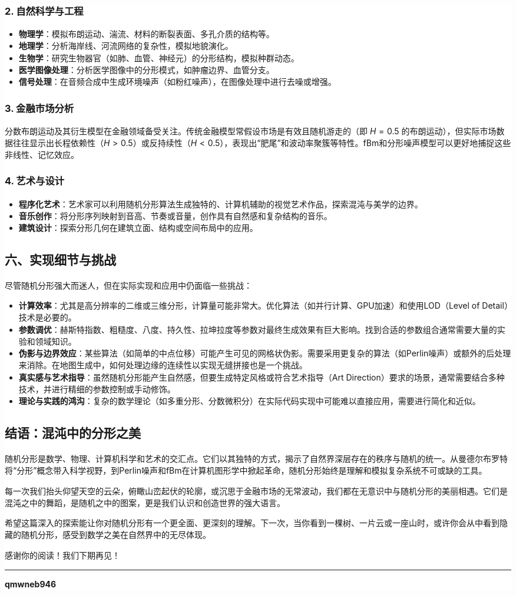 ### 2. 自然科学与工程

*   **物理学**：模拟布朗运动、湍流、材料的断裂表面、多孔介质的结构等。
*   **地理学**：分析海岸线、河流网络的复杂性，模拟地貌演化。
*   **生物学**：研究生物器官（如肺、血管、神经元）的分形结构，模拟种群动态。
*   **医学图像处理**：分析医学图像中的分形模式，如肿瘤边界、血管分支。
*   **信号处理**：在音频合成中生成环境噪声（如粉红噪声），在图像处理中进行去噪或增强。

### 3. 金融市场分析

分数布朗运动及其衍生模型在金融领域备受关注。传统金融模型常假设市场是有效且随机游走的（即 $H=0.5$ 的布朗运动），但实际市场数据往往显示出长程依赖性（$H > 0.5$）或反持续性（$H < 0.5$），表现出“肥尾”和波动率聚簇等特性。fBm和分形噪声模型可以更好地捕捉这些非线性、记忆效应。

### 4. 艺术与设计

*   **程序化艺术**：艺术家可以利用随机分形算法生成独特的、计算机辅助的视觉艺术作品，探索混沌与美学的边界。
*   **音乐创作**：将分形序列映射到音高、节奏或音量，创作具有自然感和复杂结构的音乐。
*   **建筑设计**：探索分形几何在建筑立面、结构或空间布局中的应用。

## 六、实现细节与挑战

尽管随机分形强大而迷人，但在实际实现和应用中仍面临一些挑战：

*   **计算效率**：尤其是高分辨率的二维或三维分形，计算量可能非常大。优化算法（如并行计算、GPU加速）和使用LOD（Level of Detail）技术是必要的。
*   **参数调优**：赫斯特指数、粗糙度、八度、持久性、拉坤拉度等参数对最终生成效果有巨大影响。找到合适的参数组合通常需要大量的实验和领域知识。
*   **伪影与边界效应**：某些算法（如简单的中点位移）可能产生可见的网格状伪影。需要采用更复杂的算法（如Perlin噪声）或额外的后处理来消除。在地图生成中，如何处理边缘的连续性以实现无缝拼接也是一个挑战。
*   **真实感与艺术指导**：虽然随机分形能产生自然感，但要生成特定风格或符合艺术指导（Art Direction）要求的场景，通常需要结合多种技术，并进行精细的参数控制或手动修饰。
*   **理论与实践的鸿沟**：复杂的数学理论（如多重分形、分数微积分）在实际代码实现中可能难以直接应用，需要进行简化和近似。

## 结语：混沌中的分形之美

随机分形是数学、物理、计算机科学和艺术的交汇点。它们以其独特的方式，揭示了自然界深层存在的秩序与随机的统一。从曼德尔布罗特将“分形”概念带入科学视野，到Perlin噪声和fBm在计算机图形学中掀起革命，随机分形始终是理解和模拟复杂系统不可或缺的工具。

每一次我们抬头仰望天空的云朵，俯瞰山峦起伏的轮廓，或沉思于金融市场的无常波动，我们都在无意识中与随机分形的美丽相遇。它们是混沌之中的舞蹈，是随机之中的图案，更是我们认识和创造世界的强大语言。

希望这篇深入的探索能让你对随机分形有一个更全面、更深刻的理解。下一次，当你看到一棵树、一片云或一座山时，或许你会从中看到隐藏的随机分形，感受到数学之美在自然界中的无尽体现。

感谢你的阅读！我们下期再见！

---
**qmwneb946**